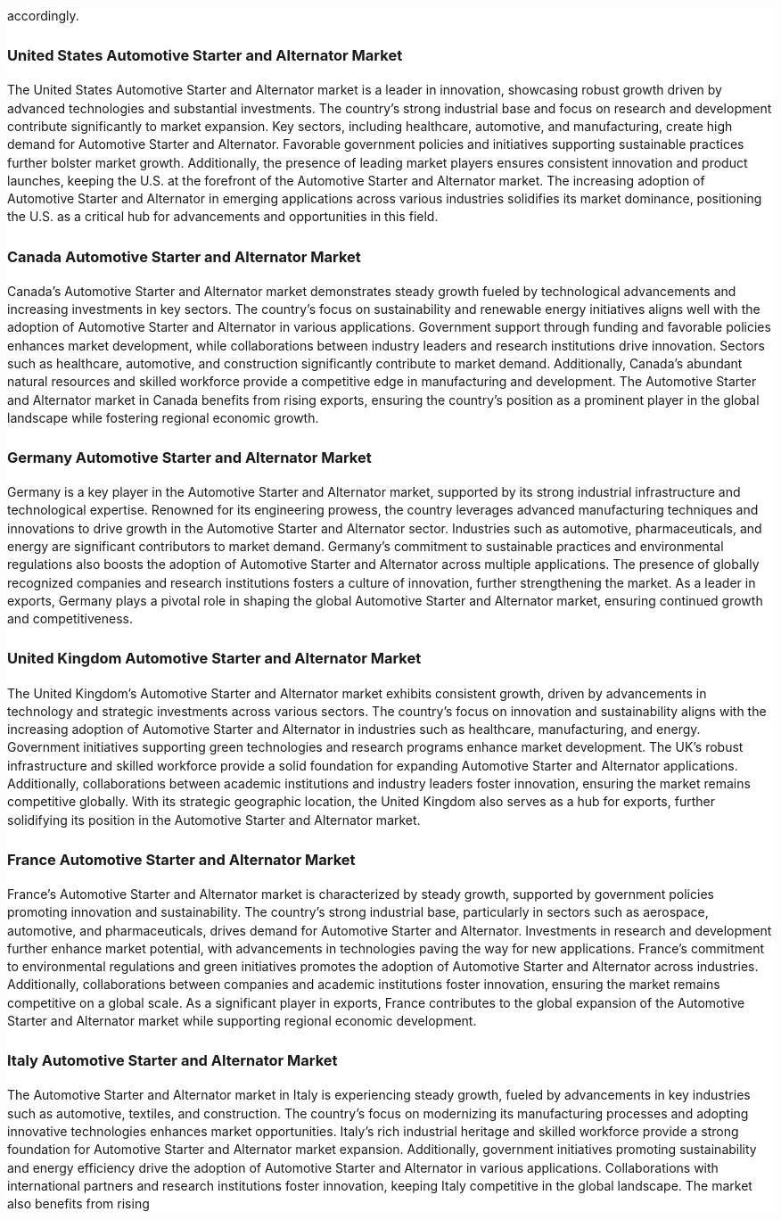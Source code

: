 accordingly.</p><h3>United States Automotive Starter and Alternator Market</h3><p>The United States Automotive Starter and Alternator market is a leader in innovation, showcasing robust growth driven by advanced technologies and substantial investments. The country&rsquo;s strong industrial base and focus on research and development contribute significantly to market expansion. Key sectors, including healthcare, automotive, and manufacturing, create high demand for Automotive Starter and Alternator. Favorable government policies and initiatives supporting sustainable practices further bolster market growth. Additionally, the presence of leading market players ensures consistent innovation and product launches, keeping the U.S. at the forefront of the Automotive Starter and Alternator market. The increasing adoption of Automotive Starter and Alternator in emerging applications across various industries solidifies its market dominance, positioning the U.S. as a critical hub for advancements and opportunities in this field.</p><h3>Canada Automotive Starter and Alternator Market</h3><p>Canada&rsquo;s Automotive Starter and Alternator market demonstrates steady growth fueled by technological advancements and increasing investments in key sectors. The country&rsquo;s focus on sustainability and renewable energy initiatives aligns well with the adoption of Automotive Starter and Alternator in various applications. Government support through funding and favorable policies enhances market development, while collaborations between industry leaders and research institutions drive innovation. Sectors such as healthcare, automotive, and construction significantly contribute to market demand. Additionally, Canada&rsquo;s abundant natural resources and skilled workforce provide a competitive edge in manufacturing and development. The Automotive Starter and Alternator market in Canada benefits from rising exports, ensuring the country&rsquo;s position as a prominent player in the global landscape while fostering regional economic growth.</p><h3>Germany Automotive Starter and Alternator Market</h3><p>Germany is a key player in the Automotive Starter and Alternator market, supported by its strong industrial infrastructure and technological expertise. Renowned for its engineering prowess, the country leverages advanced manufacturing techniques and innovations to drive growth in the Automotive Starter and Alternator sector. Industries such as automotive, pharmaceuticals, and energy are significant contributors to market demand. Germany&rsquo;s commitment to sustainable practices and environmental regulations also boosts the adoption of Automotive Starter and Alternator across multiple applications. The presence of globally recognized companies and research institutions fosters a culture of innovation, further strengthening the market. As a leader in exports, Germany plays a pivotal role in shaping the global Automotive Starter and Alternator market, ensuring continued growth and competitiveness.</p><h3>United Kingdom Automotive Starter and Alternator Market</h3><p>The United Kingdom&rsquo;s Automotive Starter and Alternator market exhibits consistent growth, driven by advancements in technology and strategic investments across various sectors. The country&rsquo;s focus on innovation and sustainability aligns with the increasing adoption of Automotive Starter and Alternator in industries such as healthcare, manufacturing, and energy. Government initiatives supporting green technologies and research programs enhance market development. The UK&rsquo;s robust infrastructure and skilled workforce provide a solid foundation for expanding Automotive Starter and Alternator applications. Additionally, collaborations between academic institutions and industry leaders foster innovation, ensuring the market remains competitive globally. With its strategic geographic location, the United Kingdom also serves as a hub for exports, further solidifying its position in the Automotive Starter and Alternator market.</p><h3>France Automotive Starter and Alternator Market</h3><p>France&rsquo;s Automotive Starter and Alternator market is characterized by steady growth, supported by government policies promoting innovation and sustainability. The country&rsquo;s strong industrial base, particularly in sectors such as aerospace, automotive, and pharmaceuticals, drives demand for Automotive Starter and Alternator. Investments in research and development further enhance market potential, with advancements in technologies paving the way for new applications. France&rsquo;s commitment to environmental regulations and green initiatives promotes the adoption of Automotive Starter and Alternator across industries. Additionally, collaborations between companies and academic institutions foster innovation, ensuring the market remains competitive on a global scale. As a significant player in exports, France contributes to the global expansion of the Automotive Starter and Alternator market while supporting regional economic development.</p><h3>Italy Automotive Starter and Alternator Market</h3><p>The Automotive Starter and Alternator market in Italy is experiencing steady growth, fueled by advancements in key industries such as automotive, textiles, and construction. The country&rsquo;s focus on modernizing its manufacturing processes and adopting innovative technologies enhances market opportunities. Italy&rsquo;s rich industrial heritage and skilled workforce provide a strong foundation for Automotive Starter and Alternator market expansion. Additionally, government initiatives promoting sustainability and energy efficiency drive the adoption of Automotive Starter and Alternator in various applications. Collaborations with international partners and research institutions foster innovation, keeping Italy competitive in the global landscape. The market also benefits from rising